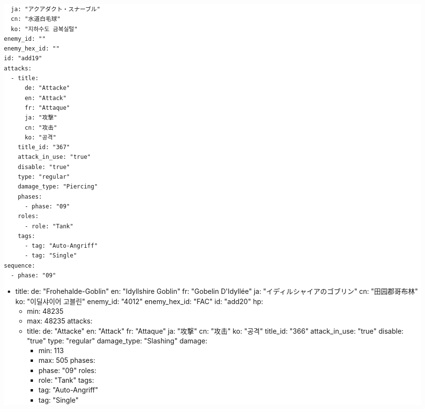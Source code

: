       ja: "アクアダクト・スナーブル"
      cn: "水道白毛球"
      ko: "지하수도 금복실털"
    enemy_id: ""
    enemy_hex_id: ""
    id: "add19"
    attacks:
      - title:
          de: "Attacke"
          en: "Attack"
          fr: "Attaque"
          ja: "攻撃"
          cn: "攻击"
          ko: "공격"
        title_id: "367"
        attack_in_use: "true"
        disable: "true"
        type: "regular"
        damage_type: "Piercing"
        phases:
          - phase: "09"
        roles:
          - role: "Tank"
        tags:
          - tag: "Auto-Angriff"
          - tag: "Single"
    sequence:
      - phase: "09"
  - title:
      de: "Frohehalde-Goblin"
      en: "Idyllshire Goblin"
      fr: "Gobelin D'Idyllée"
      ja: "イディルシャイアのゴブリン"
      cn: "田园郡哥布林"
      ko: "이딜샤이어 고블린"
    enemy_id: "4012"
    enemy_hex_id: "FAC"
    id: "add20"
    hp:
      - min: 48235
      - max: 48235
    attacks:
      - title:
          de: "Attacke"
          en: "Attack"
          fr: "Attaque"
          ja: "攻撃"
          cn: "攻击"
          ko: "공격"
        title_id: "366"
        attack_in_use: "true"
        disable: "true"
        type: "regular"
        damage_type: "Slashing"
        damage:
          - min: 113
          - max: 505
        phases:
          - phase: "09"
        roles:
          - role: "Tank"
        tags:
          - tag: "Auto-Angriff"
          - tag: "Single"